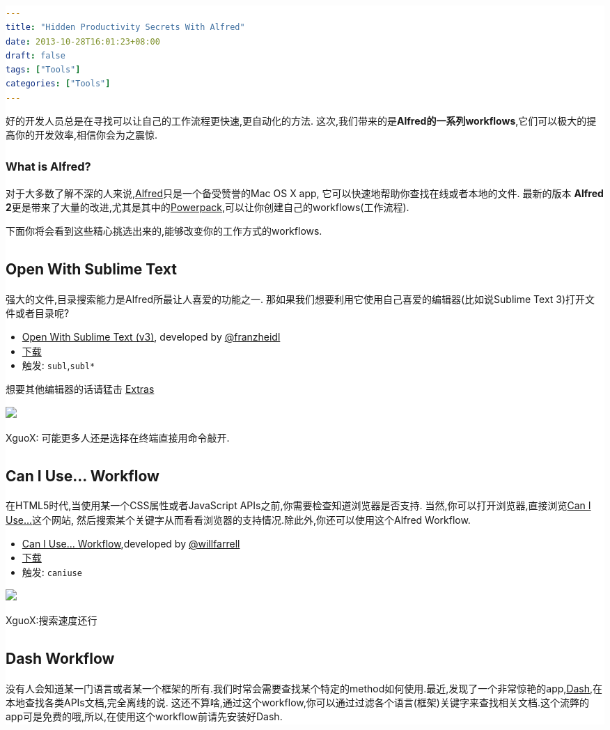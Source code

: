 ```yaml
---
title: "Hidden Productivity Secrets With Alfred"
date: 2013-10-28T16:01:23+08:00
draft: false
tags: ["Tools"]
categories: ["Tools"]
---
```


好的开发人员总是在寻找可以让自己的工作流程更快速,更自动化的方法.
这次,我们带来的是**Alfred的一系列workflows**,它们可以极大的提高你的开发效率,相信你会为之震惊.

### What is Alfred?

对于大多数了解不深的人来说,[Alfred](http://www.alfredapp.com/)只是一个备受赞誉的Mac OS X app, 它可以快速地帮助你查找在线或者本地的文件. 最新的版本 **Alfred 2**更是带来了大量的改进,尤其是其中的[Powerpack](http://www.alfredapp.com/powerpack/),可以让你创建自己的workflows(工作流程).

下面你将会看到这些精心挑选出来的,能够改变你的工作方式的workflows.

## Open With Sublime Text

强大的文件,目录搜索能力是Alfred所最让人喜爱的功能之一. 那如果我们想要利用它使用自己喜爱的编辑器(比如说Sublime Text 3)打开文件或者目录呢?

- [Open With Sublime Text (v3)](https://github.com/franzheidl/alfred-workflows/tree/master/open-with-sublime-text), developed by [@franzheidl](https://github.com/franzheidl/)
- [下载](http://zno.io/RcAe)
- 触发: `subl`,`subl*`

想要其他编辑器的话请猛击 [Extras](https://github.com/zenorocha/alfred-workflows/wiki/Extras#code-editors)


![](https://7nnqba.dm1.livefilestore.com/y2pGNECa5OJFUT2KVW5fKdahDKuCsRFn-r7el4QbFLC7ijAiYxRNxBI_COOWUq8W8-oKBvrS0eU7UyCFn129AtLp9eBjydEPpJzJwHMK8hIqMA/alfred-subl-opt.png?psid=1)

XguoX: 可能更多人还是选择在终端直接用命令敲开.

## Can I Use... Workflow
在HTML5时代,当使用某一个CSS属性或者JavaScript APIs之前,你需要检查知道浏览器是否支持. 当然,你可以打开浏览器,直接浏览[Can I Use...](http://caniuse.com/)这个网站, 然后搜索某个关键字从而看看浏览器的支持情况.除此外,你还可以使用这个Alfred Workflow.

- [Can I Use... Workflow](https://github.com/willfarrell/alfred-caniuse-workflow),developed by [@willfarrell](https://github.com/willfarrell/)
- [下载](http://zno.io/Rcex)
- 触发: `caniuse`

![](https://7nnqba.dm2301.livefilestore.com/y2pLGL9Yh8RK9E6UUkjLPqhxSoA_Wofc3tyJuq-9DOmdK1fjtDTfmvBdegAJmCsO45T_Pf02opsLZ2YJXmhoXWy5HXUTmCw-3u-oJfUH9UERVU/alfred-caniuse-opt.png?psid=1)

XguoX:搜索速度还行

## Dash Workflow
没有人会知道某一门语言或者某一个框架的所有.我们时常会需要查找某个特定的method如何使用.最近,发现了一个非常惊艳的app,[Dash](http://kapeli.com/dash),在本地查找各类APIs文档,完全离线的说. 这还不算啥,通过这个workflow,你可以通过过滤各个语言(框架)关键字来查找相关文档.这个流弊的app可是免费的哦,所以,在使用这个workflow前请先安装好Dash.
